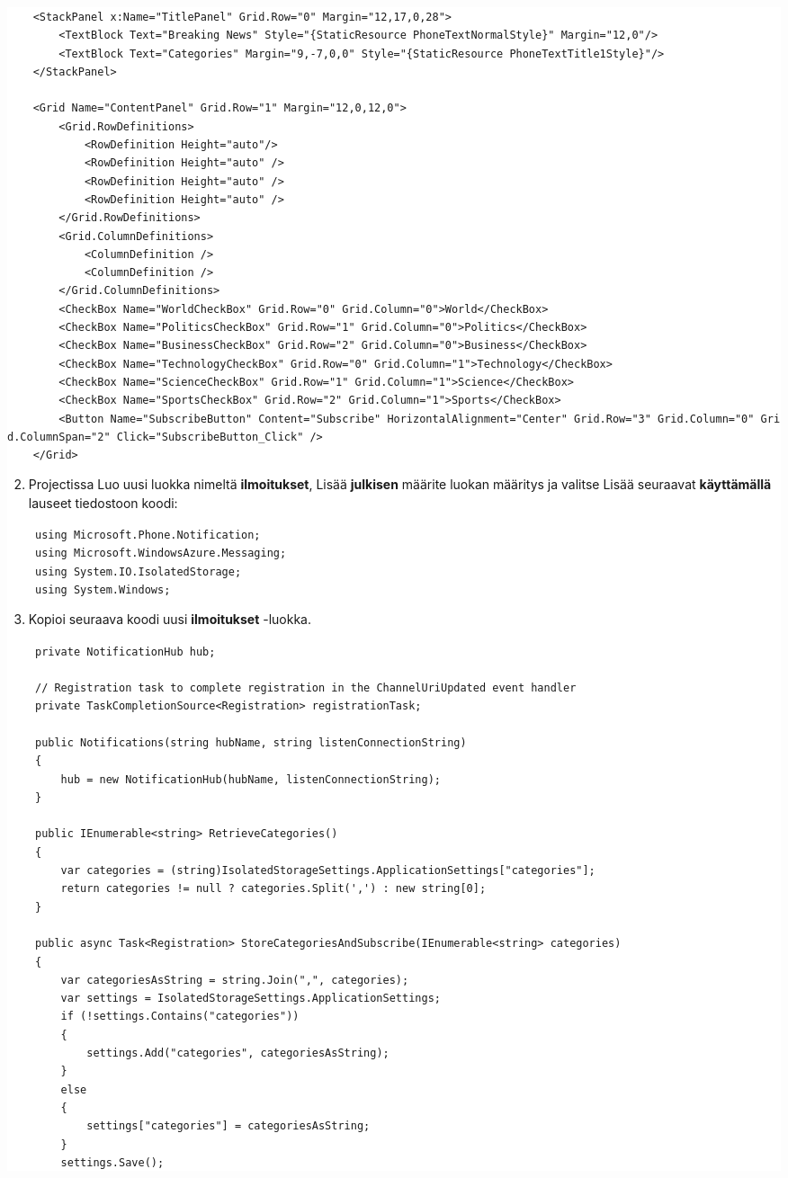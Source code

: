         <StackPanel x:Name="TitlePanel" Grid.Row="0" Margin="12,17,0,28">
            <TextBlock Text="Breaking News" Style="{StaticResource PhoneTextNormalStyle}" Margin="12,0"/>
            <TextBlock Text="Categories" Margin="9,-7,0,0" Style="{StaticResource PhoneTextTitle1Style}"/>
        </StackPanel>

        <Grid Name="ContentPanel" Grid.Row="1" Margin="12,0,12,0">
            <Grid.RowDefinitions>
                <RowDefinition Height="auto"/>
                <RowDefinition Height="auto" />
                <RowDefinition Height="auto" />
                <RowDefinition Height="auto" />
            </Grid.RowDefinitions>
            <Grid.ColumnDefinitions>
                <ColumnDefinition />
                <ColumnDefinition />
            </Grid.ColumnDefinitions>
            <CheckBox Name="WorldCheckBox" Grid.Row="0" Grid.Column="0">World</CheckBox>
            <CheckBox Name="PoliticsCheckBox" Grid.Row="1" Grid.Column="0">Politics</CheckBox>
            <CheckBox Name="BusinessCheckBox" Grid.Row="2" Grid.Column="0">Business</CheckBox>
            <CheckBox Name="TechnologyCheckBox" Grid.Row="0" Grid.Column="1">Technology</CheckBox>
            <CheckBox Name="ScienceCheckBox" Grid.Row="1" Grid.Column="1">Science</CheckBox>
            <CheckBox Name="SportsCheckBox" Grid.Row="2" Grid.Column="1">Sports</CheckBox>
            <Button Name="SubscribeButton" Content="Subscribe" HorizontalAlignment="Center" Grid.Row="3" Grid.Column="0" Grid.ColumnSpan="2" Click="SubscribeButton_Click" />
        </Grid>

2. Projectissa Luo uusi luokka nimeltä **ilmoitukset**, Lisää **julkisen** määrite luokan määritys ja valitse Lisää seuraavat **käyttämällä** lauseet tiedostoon koodi:

        using Microsoft.Phone.Notification;
        using Microsoft.WindowsAzure.Messaging;
        using System.IO.IsolatedStorage;
        using System.Windows;

3. Kopioi seuraava koodi uusi **ilmoitukset** -luokka.

        private NotificationHub hub;

        // Registration task to complete registration in the ChannelUriUpdated event handler
        private TaskCompletionSource<Registration> registrationTask;

        public Notifications(string hubName, string listenConnectionString)
        {
            hub = new NotificationHub(hubName, listenConnectionString);
        }

        public IEnumerable<string> RetrieveCategories()
        {
            var categories = (string)IsolatedStorageSettings.ApplicationSettings["categories"];
            return categories != null ? categories.Split(',') : new string[0];
        }

        public async Task<Registration> StoreCategoriesAndSubscribe(IEnumerable<string> categories)
        {
            var categoriesAsString = string.Join(",", categories);
            var settings = IsolatedStorageSettings.ApplicationSettings;
            if (!settings.Contains("categories"))
            {
                settings.Add("categories", categoriesAsString);
            }
            else
            {
                settings["categories"] = categoriesAsString;
            }
            settings.Save();


[Add category selection to the app]: #adding-categories
[Register for notifications]: #register
[Send notifications from your back-end]: #send
[Run the app and generate notifications]: #test-app
[Next Steps]: #next-steps
[1]: ./media/notification-hubs-windows-phone-send-breaking-news/notification-hub-breakingnews.png
[2]: ./media/notification-hubs-windows-phone-send-breaking-news/notification-hub-registration.png
[3]: ./media/notification-hubs-windows-phone-send-breaking-news/notification-hub-toast.png
[Ilmoitus keskittimet käytön aloittaminen]: /manage/services/notification-hubs/get-started-notification-hubs-wp8/
[Use Notification Hubs to broadcast localized breaking news]: ../breakingnews-localized-wp8.md
[Notify users with Notification Hubs]: /manage/services/notification-hubs/notify-users/
[Mobile Service]: /develop/mobile/tutorials/get-started
[Notification Hubs Guidance]: http://msdn.microsoft.com/library/jj927170.aspx
[Notification Hubs How-To for Windows Phone]: ??